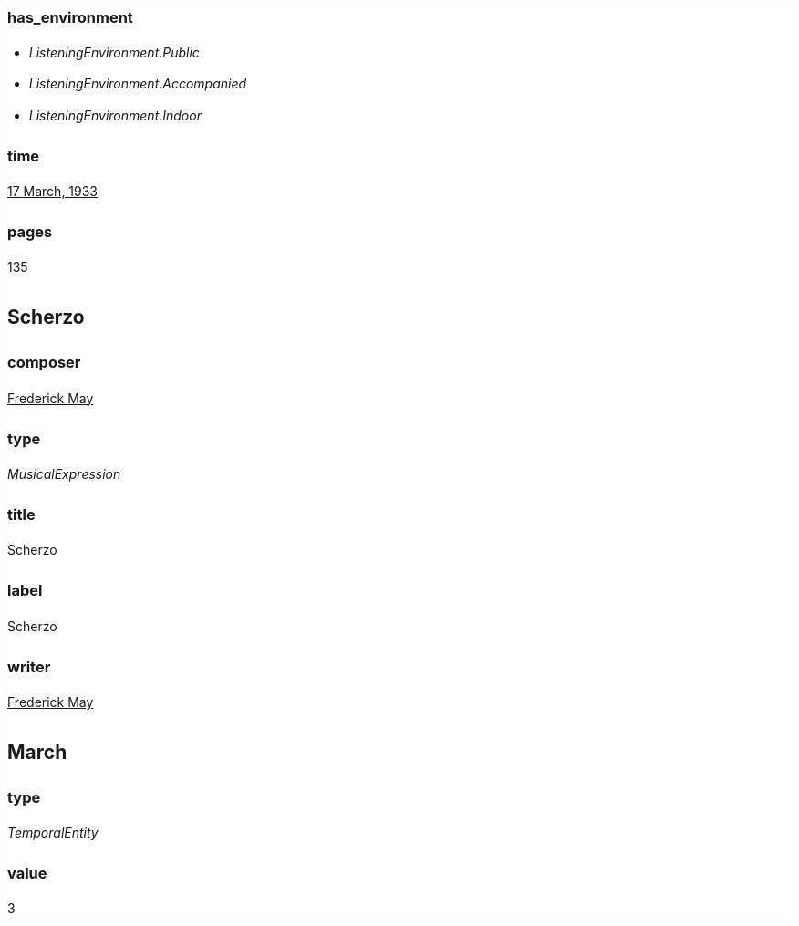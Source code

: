 ### has_environment

 - *ListeningEnvironment.Public*

 - *ListeningEnvironment.Accompanied*

 - *ListeningEnvironment.Indoor*

### time


[17 March, 1933](#17-March-1933)

### pages


135

## Scherzo

### composer


[Frederick May](#Frederick-May)

### type


*MusicalExpression*

### title


Scherzo

### label


Scherzo

### writer


[Frederick May](#Frederick-May)

## March

### type


*TemporalEntity*

### value


3
